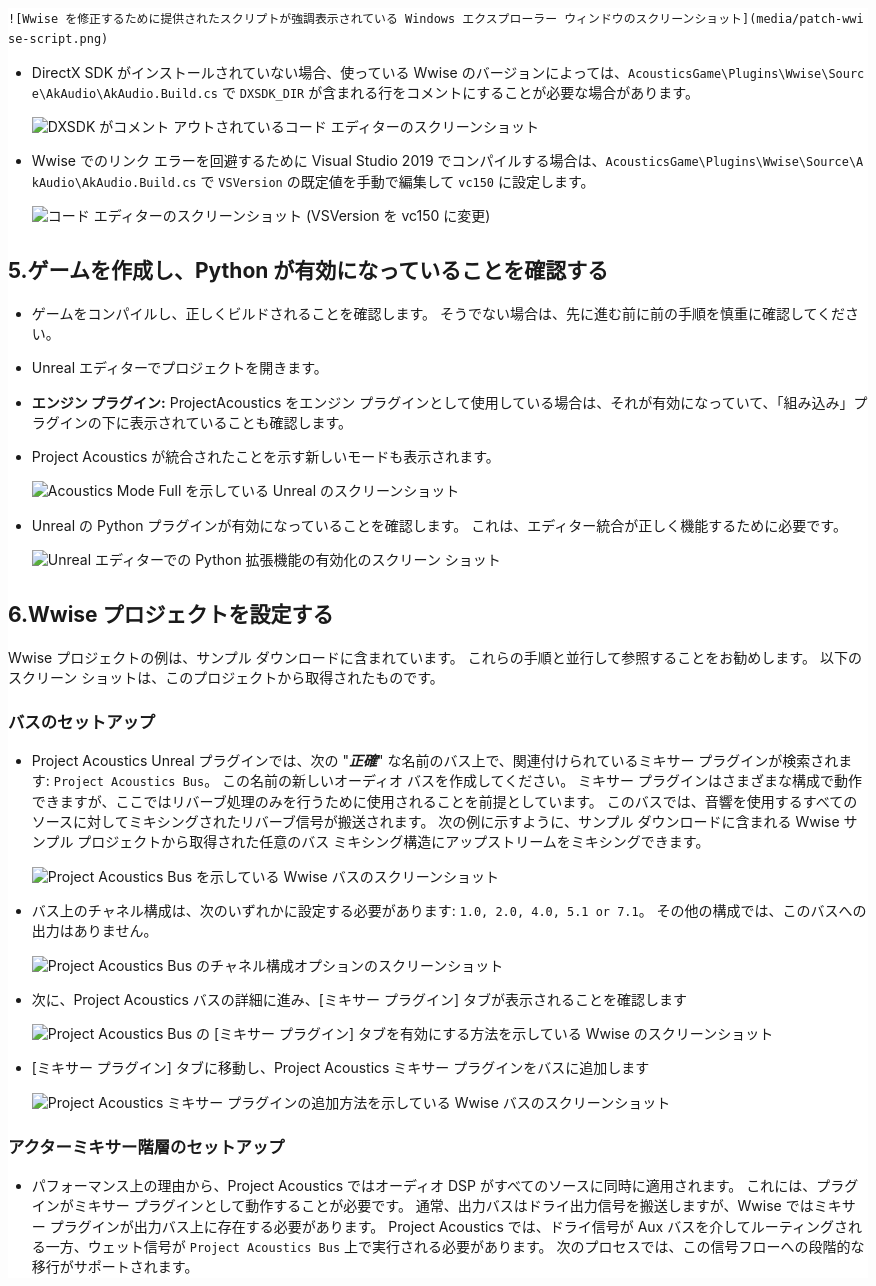     ![Wwise を修正するために提供されたスクリプトが強調表示されている Windows エクスプローラー ウィンドウのスクリーンショット](media/patch-wwise-script.png)

* DirectX SDK がインストールされていない場合、使っている Wwise のバージョンによっては、`AcousticsGame\Plugins\Wwise\Source\AkAudio\AkAudio.Build.cs` で `DXSDK_DIR` が含まれる行をコメントにすることが必要な場合があります。

    ![DXSDK がコメント アウトされているコード エディターのスクリーンショット](media/directx-sdk-comment.png)

* Wwise でのリンク エラーを回避するために Visual Studio 2019 でコンパイルする場合は、`AcousticsGame\Plugins\Wwise\Source\AkAudio\AkAudio.Build.cs` で `VSVersion` の既定値を手動で編集して `vc150` に設定します。

    ![コード エディターのスクリーンショット (VSVersion を vc150 に変更)](media/vsversion-comment.png)

## <a name="5-build-game-and-check-python-is-enabled"></a>5.ゲームを作成し、Python が有効になっていることを確認する

* ゲームをコンパイルし、正しくビルドされることを確認します。 そうでない場合は、先に進む前に前の手順を慎重に確認してください。 
* Unreal エディターでプロジェクトを開きます。 
* **エンジン プラグイン:** ProjectAcoustics をエンジン プラグインとして使用している場合は、それが有効になっていて、「組み込み」プラグインの下に表示されていることも確認します。
* Project Acoustics が統合されたことを示す新しいモードも表示されます。

    ![Acoustics Mode Full を示している Unreal のスクリーンショット](media/acoustics-mode-full.png)

* Unreal の Python プラグインが有効になっていることを確認します。 これは、エディター統合が正しく機能するために必要です。

    ![Unreal エディターでの Python 拡張機能の有効化のスクリーン ショット](media/ensure-python.png)

## <a name="6-wwise-project-setup"></a>6.Wwise プロジェクトを設定する

Wwise プロジェクトの例は、サンプル ダウンロードに含まれています。 これらの手順と並行して参照することをお勧めします。 以下のスクリーン ショットは、このプロジェクトから取得されたものです。

### <a name="bus-setup"></a>バスのセットアップ
* Project Acoustics Unreal プラグインでは、次の "***正確***" な名前のバス上で、関連付けられているミキサー プラグインが検索されます: `Project Acoustics Bus`。 この名前の新しいオーディオ バスを作成してください。 ミキサー プラグインはさまざまな構成で動作できますが、ここではリバーブ処理のみを行うために使用されることを前提としています。 このバスでは、音響を使用するすべてのソースに対してミキシングされたリバーブ信号が搬送されます。 次の例に示すように、サンプル ダウンロードに含まれる Wwise サンプル プロジェクトから取得された任意のバス ミキシング構造にアップストリームをミキシングできます。

    ![Project Acoustics Bus を示している Wwise バスのスクリーンショット](media/acoustics-bus.png)

* バス上のチャネル構成は、次のいずれかに設定する必要があります: `1.0, 2.0, 4.0, 5.1 or 7.1`。 その他の構成では、このバスへの出力はありません。

    ![Project Acoustics Bus のチャネル構成オプションのスクリーンショット](media/acoustics-bus-channel-config.png)

* 次に、Project Acoustics バスの詳細に進み、[ミキサー プラグイン] タブが表示されることを確認します

    ![Project Acoustics Bus の [ミキサー プラグイン] タブを有効にする方法を示している Wwise のスクリーンショット](media/mixer-tab-enable.png)

* [ミキサー プラグイン] タブに移動し、Project Acoustics ミキサー プラグインをバスに追加します

    ![Project Acoustics ミキサー プラグインの追加方法を示している Wwise バスのスクリーンショット](media/add-mixer-plugin.png)

### <a name="actor-mixer-hierarchy-setup"></a>アクターミキサー階層のセットアップ
* パフォーマンス上の理由から、Project Acoustics ではオーディオ DSP がすべてのソースに同時に適用されます。 これには、プラグインがミキサー プラグインとして動作することが必要です。 通常、出力バスはドライ出力信号を搬送しますが、Wwise ではミキサー プラグインが出力バス上に存在する必要があります。 Project Acoustics では、ドライ信号が Aux バスを介してルーティングされる一方、ウェット信号が `Project Acoustics Bus` 上で実行される必要があります。 次のプロセスでは、この信号フローへの段階的な移行がサポートされます。
